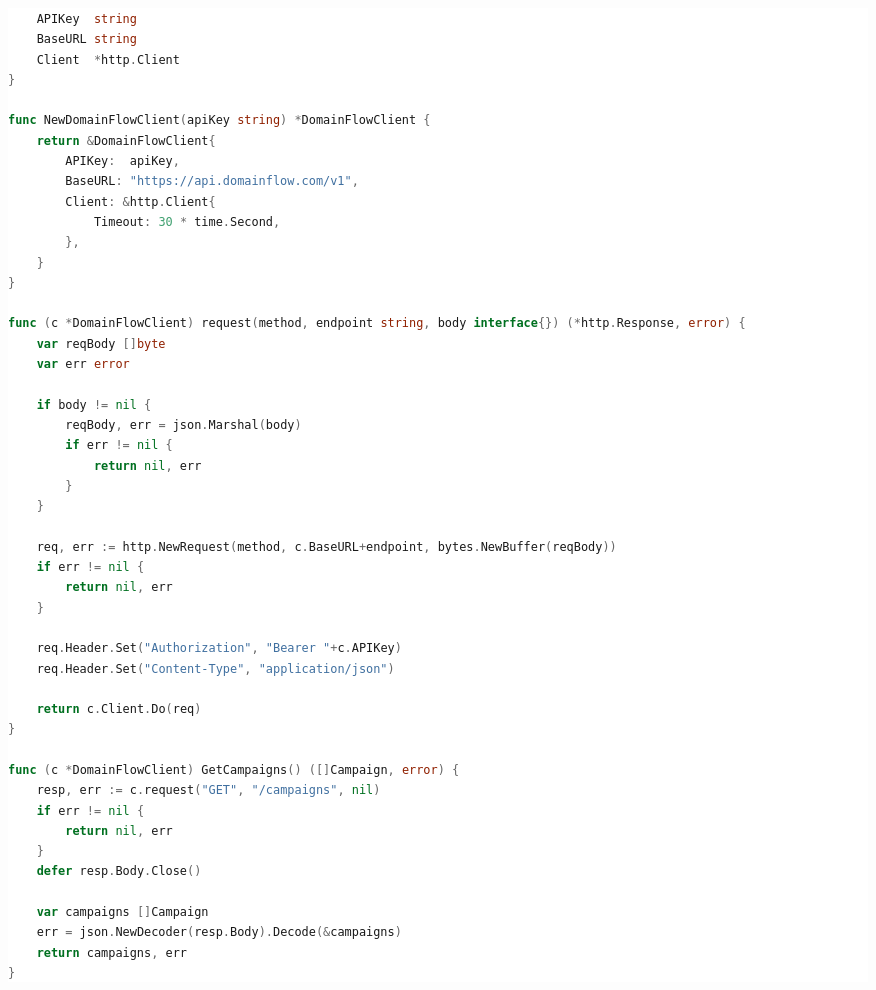 ```go
    APIKey  string
    BaseURL string
    Client  *http.Client
}

func NewDomainFlowClient(apiKey string) *DomainFlowClient {
    return &DomainFlowClient{
        APIKey:  apiKey,
        BaseURL: "https://api.domainflow.com/v1",
        Client: &http.Client{
            Timeout: 30 * time.Second,
        },
    }
}

func (c *DomainFlowClient) request(method, endpoint string, body interface{}) (*http.Response, error) {
    var reqBody []byte
    var err error
    
    if body != nil {
        reqBody, err = json.Marshal(body)
        if err != nil {
            return nil, err
        }
    }
    
    req, err := http.NewRequest(method, c.BaseURL+endpoint, bytes.NewBuffer(reqBody))
    if err != nil {
        return nil, err
    }
    
    req.Header.Set("Authorization", "Bearer "+c.APIKey)
    req.Header.Set("Content-Type", "application/json")
    
    return c.Client.Do(req)
}

func (c *DomainFlowClient) GetCampaigns() ([]Campaign, error) {
    resp, err := c.request("GET", "/campaigns", nil)
    if err != nil {
        return nil, err
    }
    defer resp.Body.Close()
    
    var campaigns []Campaign
    err = json.NewDecoder(resp.Body).Decode(&campaigns)
    return campaigns, err
}
```
